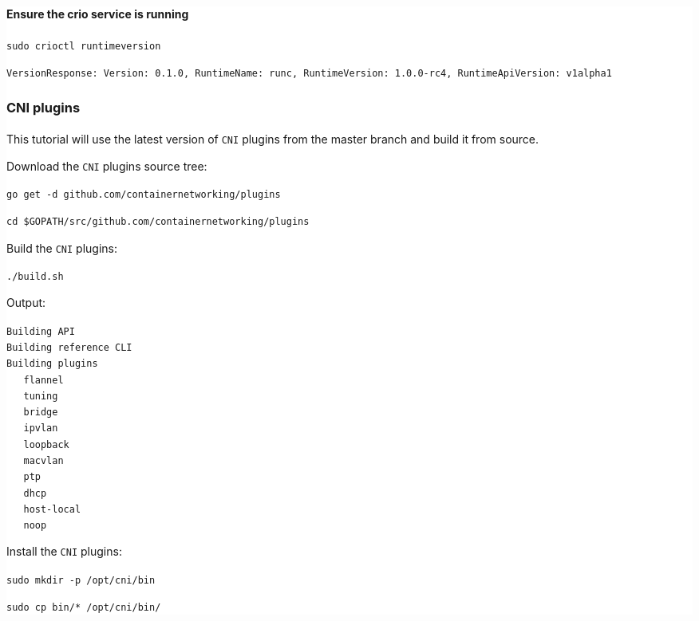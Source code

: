 #### Ensure the crio service is running

```
sudo crioctl runtimeversion
```
```
VersionResponse: Version: 0.1.0, RuntimeName: runc, RuntimeVersion: 1.0.0-rc4, RuntimeApiVersion: v1alpha1
```

### CNI plugins

This tutorial will use the latest version of `CNI` plugins from the master branch and build it from source.

Download the `CNI` plugins source tree:

```
go get -d github.com/containernetworking/plugins
```

```
cd $GOPATH/src/github.com/containernetworking/plugins
```

Build the `CNI` plugins:

```
./build.sh
```

Output:

```
Building API
Building reference CLI
Building plugins
   flannel
   tuning
   bridge
   ipvlan
   loopback
   macvlan
   ptp
   dhcp
   host-local
   noop
```

Install the `CNI` plugins:

```
sudo mkdir -p /opt/cni/bin
```

```
sudo cp bin/* /opt/cni/bin/
```
